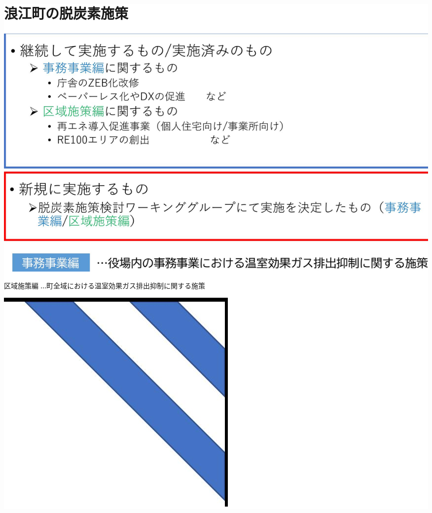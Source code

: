 # 浪江町の脱炭素施策

![](_page_24_Figure_1.jpeg)

区域施策編 …町全域における温室効果ガス排出抑制に関する施策

![](_page_25_Picture_0.jpeg)
